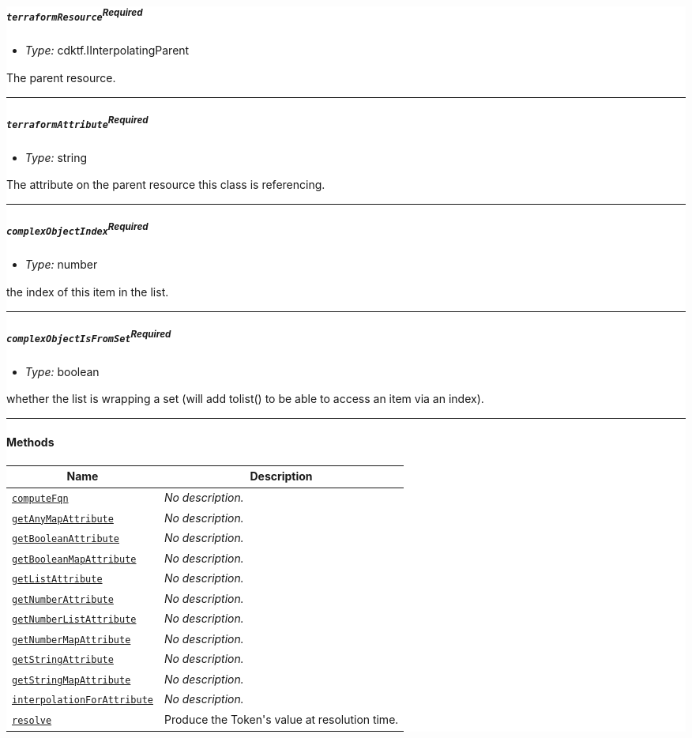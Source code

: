 
##### `terraformResource`<sup>Required</sup> <a name="terraformResource" id="rhizo-co-terraform-provider-oci.dataOciOpaOpaInstances.DataOciOpaOpaInstancesFilterOutputReference.Initializer.parameter.terraformResource"></a>

- *Type:* cdktf.IInterpolatingParent

The parent resource.

---

##### `terraformAttribute`<sup>Required</sup> <a name="terraformAttribute" id="rhizo-co-terraform-provider-oci.dataOciOpaOpaInstances.DataOciOpaOpaInstancesFilterOutputReference.Initializer.parameter.terraformAttribute"></a>

- *Type:* string

The attribute on the parent resource this class is referencing.

---

##### `complexObjectIndex`<sup>Required</sup> <a name="complexObjectIndex" id="rhizo-co-terraform-provider-oci.dataOciOpaOpaInstances.DataOciOpaOpaInstancesFilterOutputReference.Initializer.parameter.complexObjectIndex"></a>

- *Type:* number

the index of this item in the list.

---

##### `complexObjectIsFromSet`<sup>Required</sup> <a name="complexObjectIsFromSet" id="rhizo-co-terraform-provider-oci.dataOciOpaOpaInstances.DataOciOpaOpaInstancesFilterOutputReference.Initializer.parameter.complexObjectIsFromSet"></a>

- *Type:* boolean

whether the list is wrapping a set (will add tolist() to be able to access an item via an index).

---

#### Methods <a name="Methods" id="Methods"></a>

| **Name** | **Description** |
| --- | --- |
| <code><a href="#rhizo-co-terraform-provider-oci.dataOciOpaOpaInstances.DataOciOpaOpaInstancesFilterOutputReference.computeFqn">computeFqn</a></code> | *No description.* |
| <code><a href="#rhizo-co-terraform-provider-oci.dataOciOpaOpaInstances.DataOciOpaOpaInstancesFilterOutputReference.getAnyMapAttribute">getAnyMapAttribute</a></code> | *No description.* |
| <code><a href="#rhizo-co-terraform-provider-oci.dataOciOpaOpaInstances.DataOciOpaOpaInstancesFilterOutputReference.getBooleanAttribute">getBooleanAttribute</a></code> | *No description.* |
| <code><a href="#rhizo-co-terraform-provider-oci.dataOciOpaOpaInstances.DataOciOpaOpaInstancesFilterOutputReference.getBooleanMapAttribute">getBooleanMapAttribute</a></code> | *No description.* |
| <code><a href="#rhizo-co-terraform-provider-oci.dataOciOpaOpaInstances.DataOciOpaOpaInstancesFilterOutputReference.getListAttribute">getListAttribute</a></code> | *No description.* |
| <code><a href="#rhizo-co-terraform-provider-oci.dataOciOpaOpaInstances.DataOciOpaOpaInstancesFilterOutputReference.getNumberAttribute">getNumberAttribute</a></code> | *No description.* |
| <code><a href="#rhizo-co-terraform-provider-oci.dataOciOpaOpaInstances.DataOciOpaOpaInstancesFilterOutputReference.getNumberListAttribute">getNumberListAttribute</a></code> | *No description.* |
| <code><a href="#rhizo-co-terraform-provider-oci.dataOciOpaOpaInstances.DataOciOpaOpaInstancesFilterOutputReference.getNumberMapAttribute">getNumberMapAttribute</a></code> | *No description.* |
| <code><a href="#rhizo-co-terraform-provider-oci.dataOciOpaOpaInstances.DataOciOpaOpaInstancesFilterOutputReference.getStringAttribute">getStringAttribute</a></code> | *No description.* |
| <code><a href="#rhizo-co-terraform-provider-oci.dataOciOpaOpaInstances.DataOciOpaOpaInstancesFilterOutputReference.getStringMapAttribute">getStringMapAttribute</a></code> | *No description.* |
| <code><a href="#rhizo-co-terraform-provider-oci.dataOciOpaOpaInstances.DataOciOpaOpaInstancesFilterOutputReference.interpolationForAttribute">interpolationForAttribute</a></code> | *No description.* |
| <code><a href="#rhizo-co-terraform-provider-oci.dataOciOpaOpaInstances.DataOciOpaOpaInstancesFilterOutputReference.resolve">resolve</a></code> | Produce the Token's value at resolution time. |